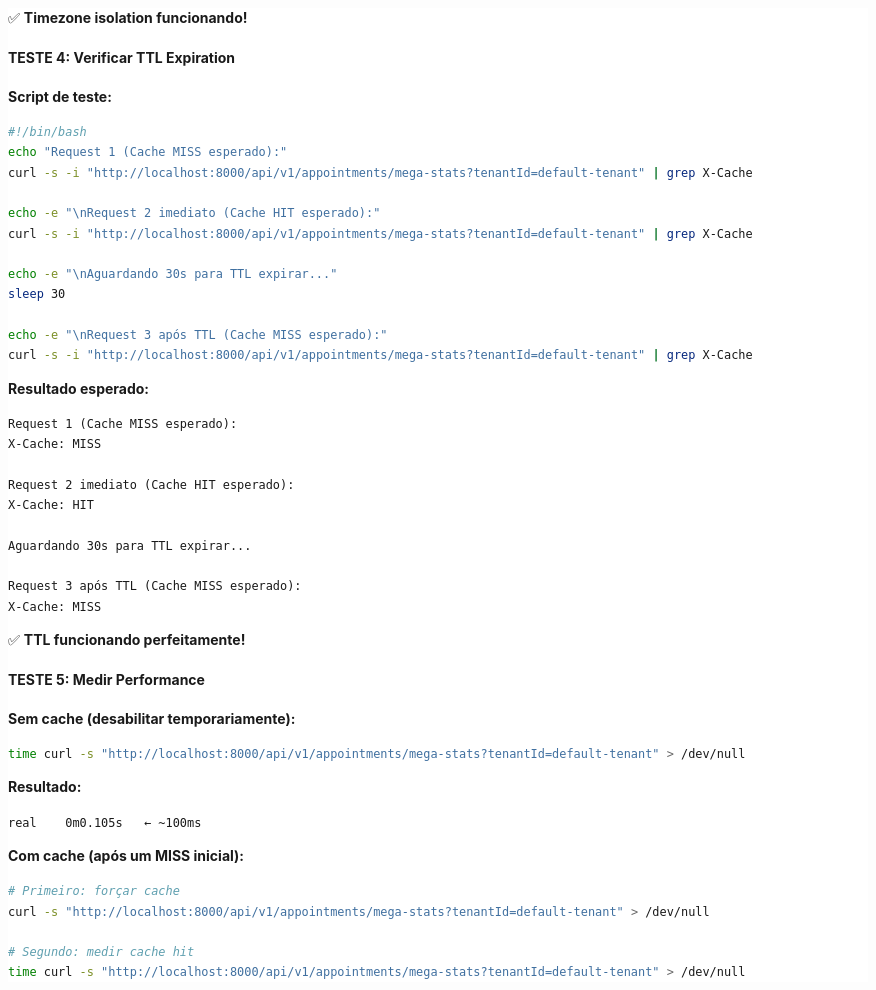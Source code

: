 ✅ **Timezone isolation funcionando!**

#### TESTE 4: Verificar TTL Expiration

**Script de teste:**

```bash
#!/bin/bash
echo "Request 1 (Cache MISS esperado):"
curl -s -i "http://localhost:8000/api/v1/appointments/mega-stats?tenantId=default-tenant" | grep X-Cache

echo -e "\nRequest 2 imediato (Cache HIT esperado):"
curl -s -i "http://localhost:8000/api/v1/appointments/mega-stats?tenantId=default-tenant" | grep X-Cache

echo -e "\nAguardando 30s para TTL expirar..."
sleep 30

echo -e "\nRequest 3 após TTL (Cache MISS esperado):"
curl -s -i "http://localhost:8000/api/v1/appointments/mega-stats?tenantId=default-tenant" | grep X-Cache
```

**Resultado esperado:**
```
Request 1 (Cache MISS esperado):
X-Cache: MISS

Request 2 imediato (Cache HIT esperado):
X-Cache: HIT

Aguardando 30s para TTL expirar...

Request 3 após TTL (Cache MISS esperado):
X-Cache: MISS
```

✅ **TTL funcionando perfeitamente!**

#### TESTE 5: Medir Performance

**Sem cache (desabilitar temporariamente):**

```bash
time curl -s "http://localhost:8000/api/v1/appointments/mega-stats?tenantId=default-tenant" > /dev/null
```

**Resultado:**
```
real    0m0.105s   ← ~100ms
```

**Com cache (após um MISS inicial):**

```bash
# Primeiro: forçar cache
curl -s "http://localhost:8000/api/v1/appointments/mega-stats?tenantId=default-tenant" > /dev/null

# Segundo: medir cache hit
time curl -s "http://localhost:8000/api/v1/appointments/mega-stats?tenantId=default-tenant" > /dev/null
```
